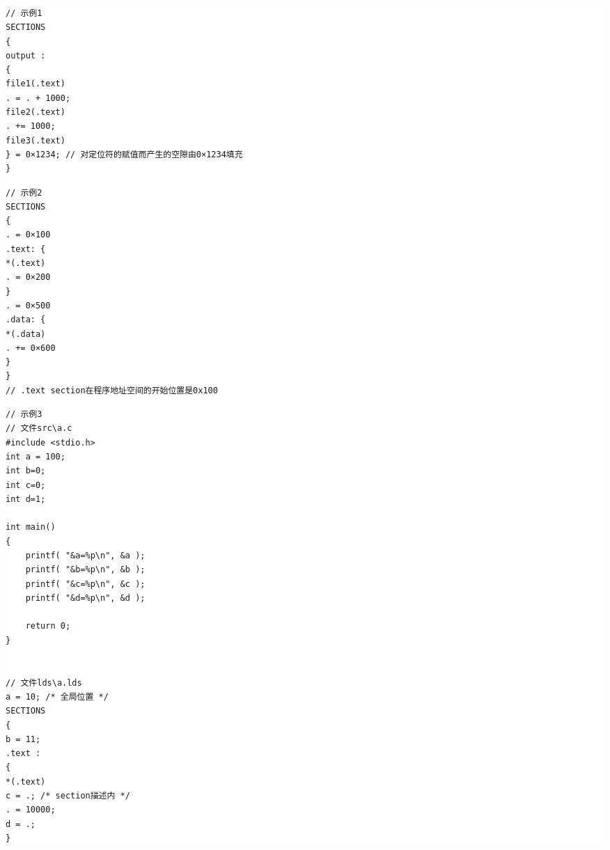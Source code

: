 ```
// 示例1
SECTIONS
{
output :
{
file1(.text)
. = . + 1000;
file2(.text)
. += 1000;
file3(.text)
} = 0×1234; // 对定位符的赋值而产生的空隙由0×1234填充
}
```

```
// 示例2
SECTIONS
{
. = 0×100
.text: {
*(.text)
. = 0×200
}
. = 0×500
.data: {
*(.data)
. += 0×600
}
} 
// .text section在程序地址空间的开始位置是0x100
```

```
// 示例3
// 文件src\a.c
#include <stdio.h>
int a = 100;
int b=0;
int c=0;
int d=1;

int main()
{
    printf( "&a=%p\n", &a );
    printf( "&b=%p\n", &b );
    printf( "&c=%p\n", &c );
    printf( "&d=%p\n", &d );

    return 0;
}


// 文件lds\a.lds
a = 10; /* 全局位置 */
SECTIONS
{
b = 11;
.text :
{
*(.text)
c = .; /* section描述内 */
. = 10000;
d = .;
}
```